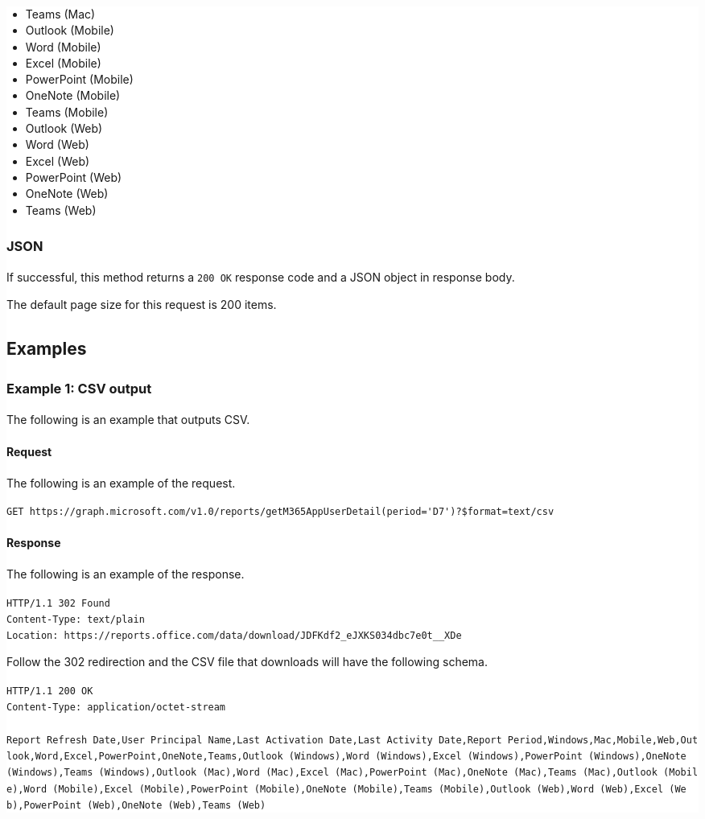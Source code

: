 - Teams (Mac)
- Outlook (Mobile)
- Word (Mobile)
- Excel (Mobile)
- PowerPoint (Mobile)
- OneNote (Mobile)
- Teams (Mobile)
- Outlook (Web)
- Word (Web)
- Excel (Web)
- PowerPoint (Web)
- OneNote (Web)
- Teams (Web)

### JSON

If successful, this method returns a `200 OK` response code and a JSON object in response body.

The default page size for this request is 200 items.

## Examples

### Example 1: CSV output

The following is an example that outputs CSV.

#### Request

The following is an example of the request.




```msgraph-interactive
GET https://graph.microsoft.com/v1.0/reports/getM365AppUserDetail(period='D7')?$format=text/csv
```

#### Response

The following is an example of the response.

 

```http
HTTP/1.1 302 Found
Content-Type: text/plain
Location: https://reports.office.com/data/download/JDFKdf2_eJXKS034dbc7e0t__XDe
```

Follow the 302 redirection and the CSV file that downloads will have the following schema.



```http
HTTP/1.1 200 OK
Content-Type: application/octet-stream

Report Refresh Date,User Principal Name,Last Activation Date,Last Activity Date,Report Period,Windows,Mac,Mobile,Web,Outlook,Word,Excel,PowerPoint,OneNote,Teams,Outlook (Windows),Word (Windows),Excel (Windows),PowerPoint (Windows),OneNote (Windows),Teams (Windows),Outlook (Mac),Word (Mac),Excel (Mac),PowerPoint (Mac),OneNote (Mac),Teams (Mac),Outlook (Mobile),Word (Mobile),Excel (Mobile),PowerPoint (Mobile),OneNote (Mobile),Teams (Mobile),Outlook (Web),Word (Web),Excel (Web),PowerPoint (Web),OneNote (Web),Teams (Web)
```
